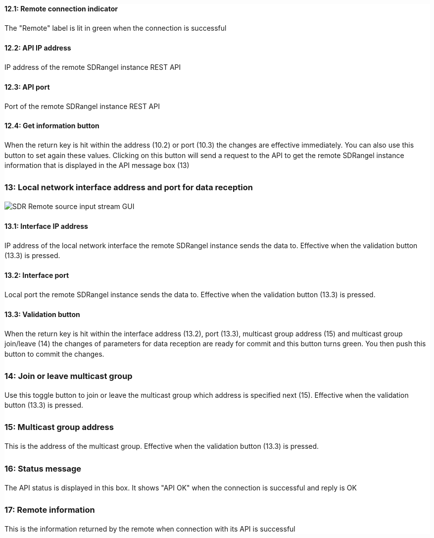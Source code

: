 <h4>12.1: Remote connection indicator</h4>

The "Remote" label is lit in green when the connection is successful

<h4>12.2: API IP address</h4>

IP address of the remote SDRangel instance REST API

<h4>12.3: API port</h4>

Port of the remote SDRangel instance REST API

<h4>12.4: Get information button</h4>

When the return key is hit within the address (10.2) or port (10.3) the changes are effective immediately. You can also use this button to set again these values. Clicking on this button will send a request to the API to get the remote SDRangel instance information that is displayed in the API message box (13)

<h3>13: Local network interface address and port for data reception</h3>

![SDR Remote source input stream GUI](../../../doc/img/RemoteInput_plugin_06.png)

<h4>13.1: Interface IP address</h4>

IP address of the local network interface the remote SDRangel instance sends the data to. Effective when the validation button (13.3) is pressed.

<h4>13.2: Interface port</h4>

Local port the remote SDRangel instance sends the data to.  Effective when the validation button (13.3) is pressed.

<h4>13.3: Validation button</h4>

When the return key is hit within the interface address (13.2), port (13.3), multicast group address (15) and multicast group join/leave (14) the changes of parameters for data reception are ready for commit and this button turns green. You then push this button to commit the changes.

<h3>14: Join or leave multicast group</h3>

Use this toggle button to join or leave the multicast group which address is specified next (15). Effective when the validation button (13.3) is pressed.

<h3>15: Multicast group address</h3>

This is the address of the multicast group. Effective when the validation button (13.3) is pressed.

<h3>16: Status message</h3>

The API status is displayed in this box. It shows "API OK" when the connection is successful and reply is OK

<h3>17: Remote information</h3>

This is the information returned by the remote when connection with its API is successful
